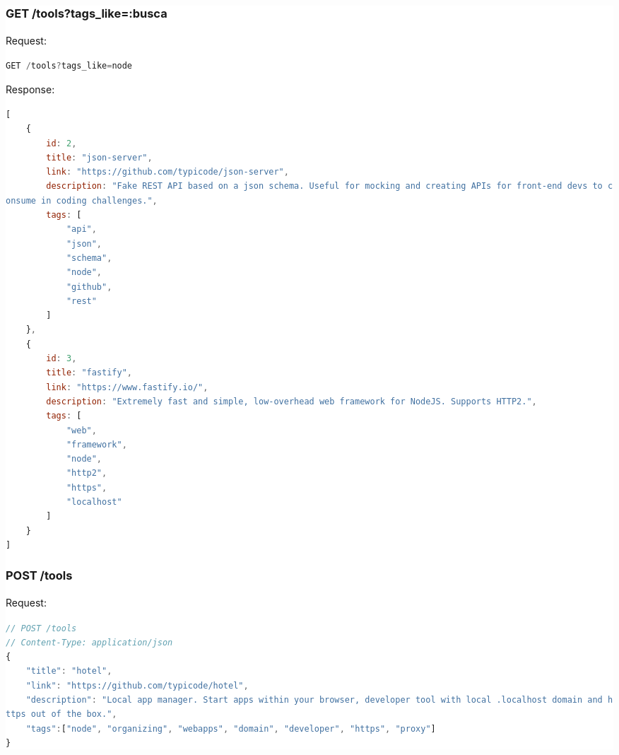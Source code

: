 ```javascript
```

### GET /tools?tags_like=:busca

Request: 
```javascript
GET /tools?tags_like=node
```
Response:
```javascript
[
    {
        id: 2,
        title: "json-server",
        link: "https://github.com/typicode/json-server",
        description: "Fake REST API based on a json schema. Useful for mocking and creating APIs for front-end devs to consume in coding challenges.",
        tags: [
            "api",
            "json",
            "schema",
            "node",
            "github",
            "rest"
        ]
    },
    {
        id: 3,
        title: "fastify",
        link: "https://www.fastify.io/",
        description: "Extremely fast and simple, low-overhead web framework for NodeJS. Supports HTTP2.",
        tags: [
            "web",
            "framework",
            "node",
            "http2",
            "https",
            "localhost"
        ]
    }
]
```

### POST /tools

Request:
```javascript
// POST /tools
// Content-Type: application/json
{
    "title": "hotel",
    "link": "https://github.com/typicode/hotel",
    "description": "Local app manager. Start apps within your browser, developer tool with local .localhost domain and https out of the box.",
    "tags":["node", "organizing", "webapps", "domain", "developer", "https", "proxy"]
}
```
